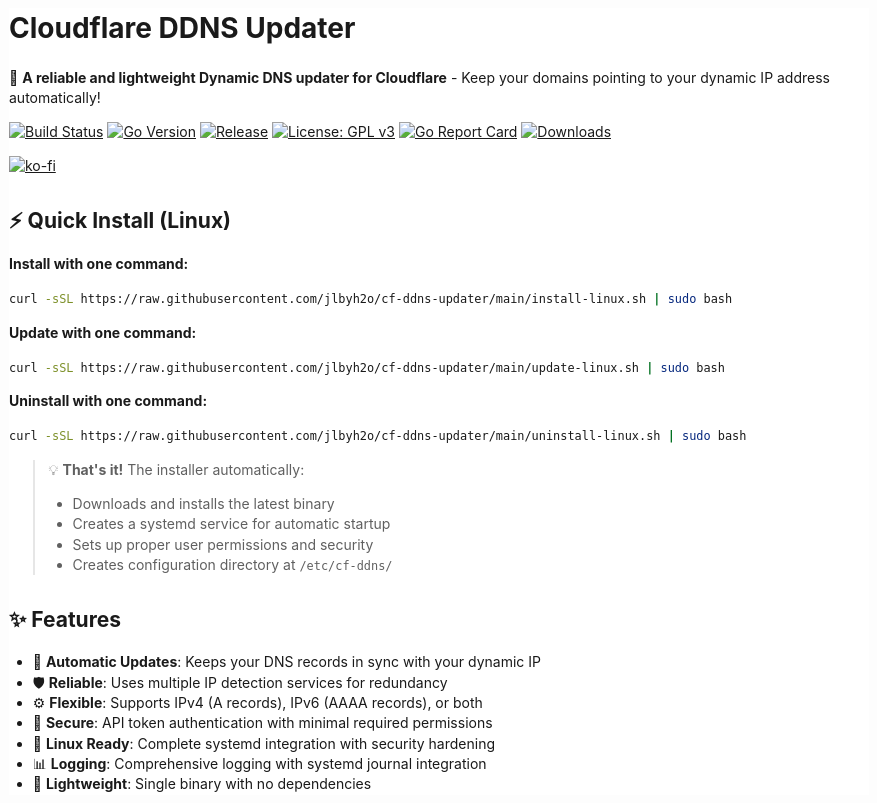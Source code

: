 # Cloudflare DDNS Updater

🚀 **A reliable and lightweight Dynamic DNS updater for Cloudflare** - Keep your domains pointing to your dynamic IP address automatically!

[![Build Status](https://github.com/jlbyh2o/cf-ddns-updater/actions/workflows/build.yml/badge.svg)](https://github.com/jlbyh2o/cf-ddns-updater/actions)
[![Go Version](https://img.shields.io/github/go-mod/go-version/jlbyh2o/cf-ddns-updater)](https://github.com/jlbyh2o/cf-ddns-updater/blob/main/go.mod)
[![Release](https://img.shields.io/github/v/release/jlbyh2o/cf-ddns-updater)](https://github.com/jlbyh2o/cf-ddns-updater/releases)
[![License: GPL v3](https://img.shields.io/badge/License-GPLv3-blue.svg)](https://www.gnu.org/licenses/gpl-3.0)
[![Go Report Card](https://goreportcard.com/badge/github.com/jlbyh2o/cf-ddns-updater)](https://goreportcard.com/report/github.com/jlbyh2o/cf-ddns-updater)
[![Downloads](https://img.shields.io/github/downloads/jlbyh2o/cf-ddns-updater/total)](https://github.com/jlbyh2o/cf-ddns-updater/releases)

[![ko-fi](https://ko-fi.com/img/githubbutton_sm.svg)](https://ko-fi.com/D1D51K3UOB)

## ⚡ Quick Install (Linux)

**Install with one command:**
```bash
curl -sSL https://raw.githubusercontent.com/jlbyh2o/cf-ddns-updater/main/install-linux.sh | sudo bash
```

**Update with one command:**
```bash
curl -sSL https://raw.githubusercontent.com/jlbyh2o/cf-ddns-updater/main/update-linux.sh | sudo bash
```

**Uninstall with one command:**
```bash
curl -sSL https://raw.githubusercontent.com/jlbyh2o/cf-ddns-updater/main/uninstall-linux.sh | sudo bash
```

> 💡 **That's it!** The installer automatically:
> - Downloads and installs the latest binary
> - Creates a systemd service for automatic startup
> - Sets up proper user permissions and security
> - Creates configuration directory at `/etc/cf-ddns/`

## ✨ Features

- 🔄 **Automatic Updates**: Keeps your DNS records in sync with your dynamic IP
- 🛡️ **Reliable**: Uses multiple IP detection services for redundancy
- ⚙️ **Flexible**: Supports IPv4 (A records), IPv6 (AAAA records), or both
- 🔐 **Secure**: API token authentication with minimal required permissions
- 🐧 **Linux Ready**: Complete systemd integration with security hardening
- 📊 **Logging**: Comprehensive logging with systemd journal integration
- 🚀 **Lightweight**: Single binary with no dependencies
